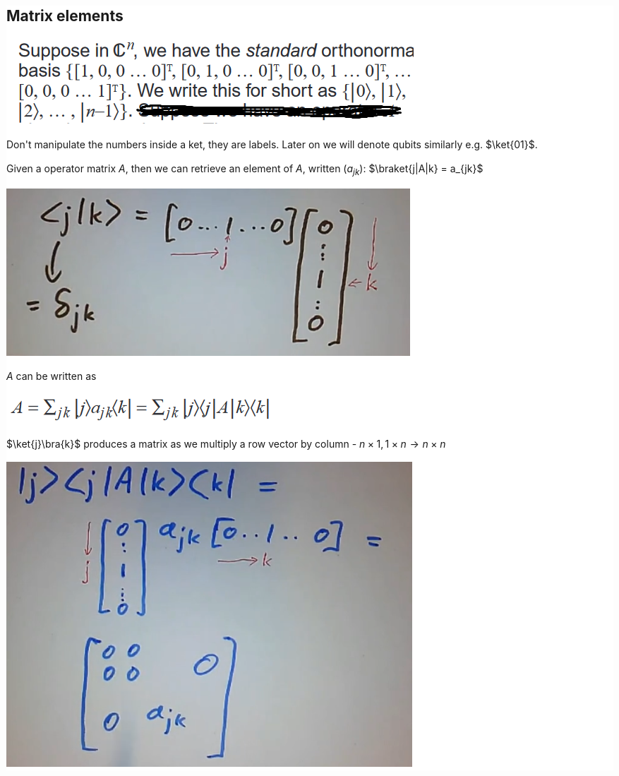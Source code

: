 ## Matrix elements

![](misc/Pasted%20image%2020240202193331.png)

Don't manipulate the numbers inside a ket, they are labels. Later on we will denote qubits similarly e.g. $\ket{01}$.

Given a operator matrix $A$, then we can retrieve an element of $A$, written $(a_{jk})$: $\braket{j|A|k} = a_{jk}$

![](misc/Pasted%20image%2020240202194413.png)

$A$ can be written as

![](misc/Pasted%20image%2020240202193926.png)

$\ket{j}\bra{k}$ produces a matrix as we multiply a row vector by column - $n\times 1, 1\times n\rightarrow n\times n$

![](misc/Pasted%20image%2020240202194440.png)
